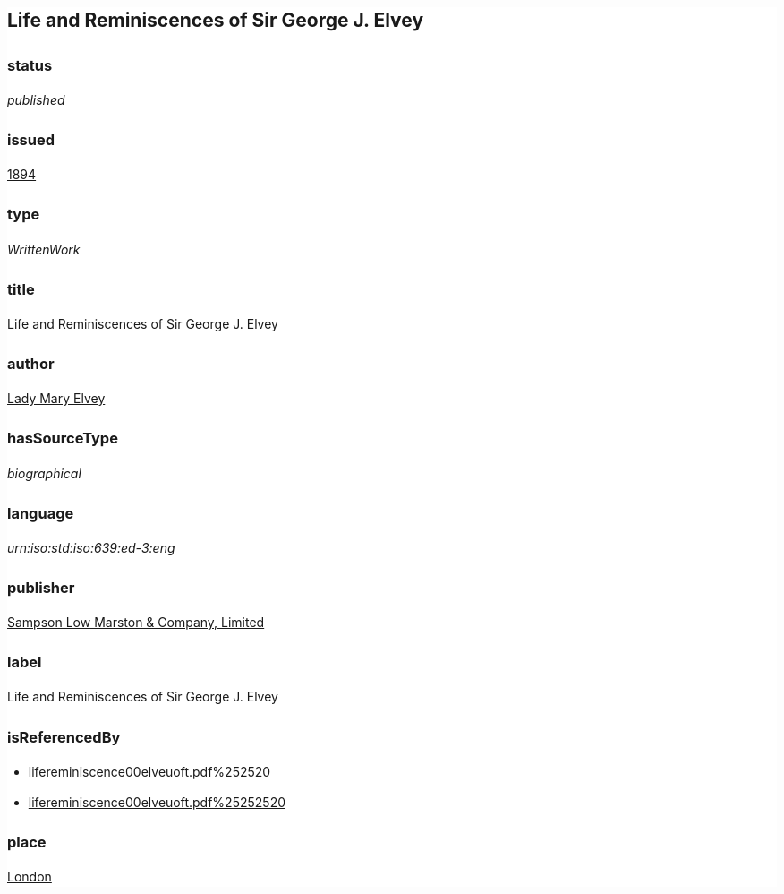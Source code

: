 ## Life and Reminiscences of Sir George J. Elvey

### status


*published*

### issued


[1894](#1894)

### type


*WrittenWork*

### title


Life and Reminiscences of Sir George J. Elvey

### author


[Lady Mary Elvey](#Lady-Mary-Elvey)

### hasSourceType


*biographical*

### language


*urn:iso:std:iso:639:ed-3:eng*

### publisher


[Sampson Low Marston & Company, Limited](#Sampson-Low-Marston-&-Company-Limited)

### label


Life and Reminiscences of Sir George J. Elvey

### isReferencedBy

 - [lifereminiscence00elveuoft.pdf%252520](#lifereminiscence00elveuoft.pdf%252520)

 - [lifereminiscence00elveuoft.pdf%25252520](#lifereminiscence00elveuoft.pdf%25252520)

### place


[London](#London)
